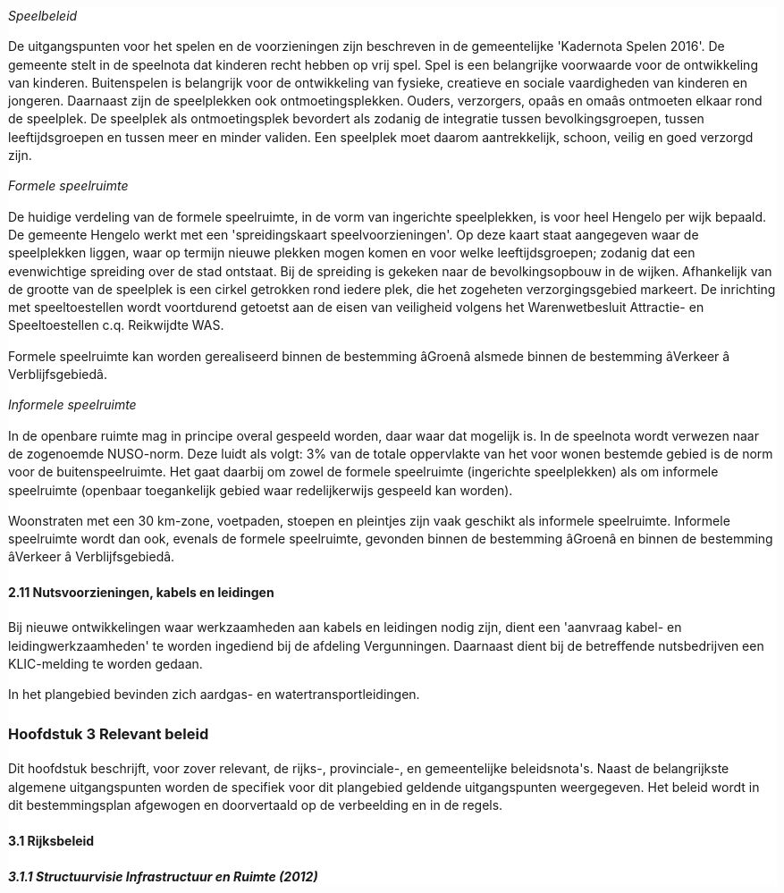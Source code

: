*Speelbeleid*

De uitgangspunten voor het spelen en de voorzieningen zijn beschreven in de gemeentelijke 'Kadernota Spelen 2016'. De gemeente stelt in de speelnota dat kinderen recht hebben op vrij spel. Spel is een belangrijke voorwaarde voor de ontwikkeling van kinderen. Buitenspelen is belangrijk voor de ontwikkeling van fysieke, creatieve en sociale vaardigheden van kinderen en jongeren. Daarnaast zijn de speelplekken ook ontmoetingsplekken. Ouders, verzorgers, opaâs en omaâs ontmoeten elkaar rond de speelplek. De speelplek als ontmoetingsplek bevordert als zodanig de integratie tussen bevolkingsgroepen, tussen leeftijdsgroepen en tussen meer en minder validen. Een speelplek moet daarom aantrekkelijk, schoon, veilig en goed verzorgd zijn.

*Formele speelruimte*

De huidige verdeling van de formele speelruimte, in de vorm van ingerichte speelplekken, is voor heel Hengelo per wijk bepaald. De gemeente Hengelo werkt met een 'spreidingskaart speelvoorzieningen'. Op deze kaart staat aangegeven waar de speelplekken liggen, waar op termijn nieuwe plekken mogen komen en voor welke leeftijdsgroepen; zodanig dat een evenwichtige spreiding over de stad ontstaat. Bij de spreiding is gekeken naar de bevolkingsopbouw in de wijken. Afhankelijk van de grootte van de speelplek is een cirkel getrokken rond iedere plek, die het zogeheten verzorgingsgebied markeert. De inrichting met speeltoestellen wordt voortdurend getoetst aan de eisen van veiligheid volgens het Warenwetbesluit Attractie\- en Speeltoestellen c.q. Reikwijdte WAS.

Formele speelruimte kan worden gerealiseerd binnen de bestemming âGroenâ alsmede binnen de bestemming âVerkeer â Verblijfsgebiedâ.

*Informele speelruimte*

In de openbare ruimte mag in principe overal gespeeld worden, daar waar dat mogelijk is. In de speelnota wordt verwezen naar de zogenoemde NUSO\-norm. Deze luidt als volgt: 3% van de totale oppervlakte van het voor wonen bestemde gebied is de norm voor de buitenspeelruimte. Het gaat daarbij om zowel de formele speelruimte (ingerichte speelplekken) als om informele speelruimte (openbaar toegankelijk gebied waar redelijkerwijs gespeeld kan worden).

Woonstraten met een 30 km\-zone, voetpaden, stoepen en pleintjes zijn vaak geschikt als informele speelruimte. Informele speelruimte wordt dan ook, evenals de formele speelruimte, gevonden binnen de bestemming âGroenâ en binnen de bestemming âVerkeer â Verblijfsgebiedâ.

#### 2\.11 Nutsvoorzieningen, kabels en leidingen

Bij nieuwe ontwikkelingen waar werkzaamheden aan kabels en leidingen nodig zijn, dient een 'aanvraag kabel\- en leidingwerkzaamheden' te worden ingediend bij de afdeling Vergunningen. Daarnaast dient bij de betreffende nutsbedrijven een KLIC\-melding te worden gedaan.

In het plangebied bevinden zich aardgas\- en watertransportleidingen.

### Hoofdstuk 3 Relevant beleid

Dit hoofdstuk beschrijft, voor zover relevant, de rijks\-, provinciale\-, en gemeentelijke beleidsnota's. Naast de belangrijkste algemene uitgangspunten worden de specifiek voor dit plangebied geldende uitgangspunten weergegeven. Het beleid wordt in dit bestemmingsplan afgewogen en doorvertaald op de verbeelding en in de regels.

#### 3\.1 Rijksbeleid

##### 3\.1\.1 Structuurvisie Infrastructuur en Ruimte (2012\)
